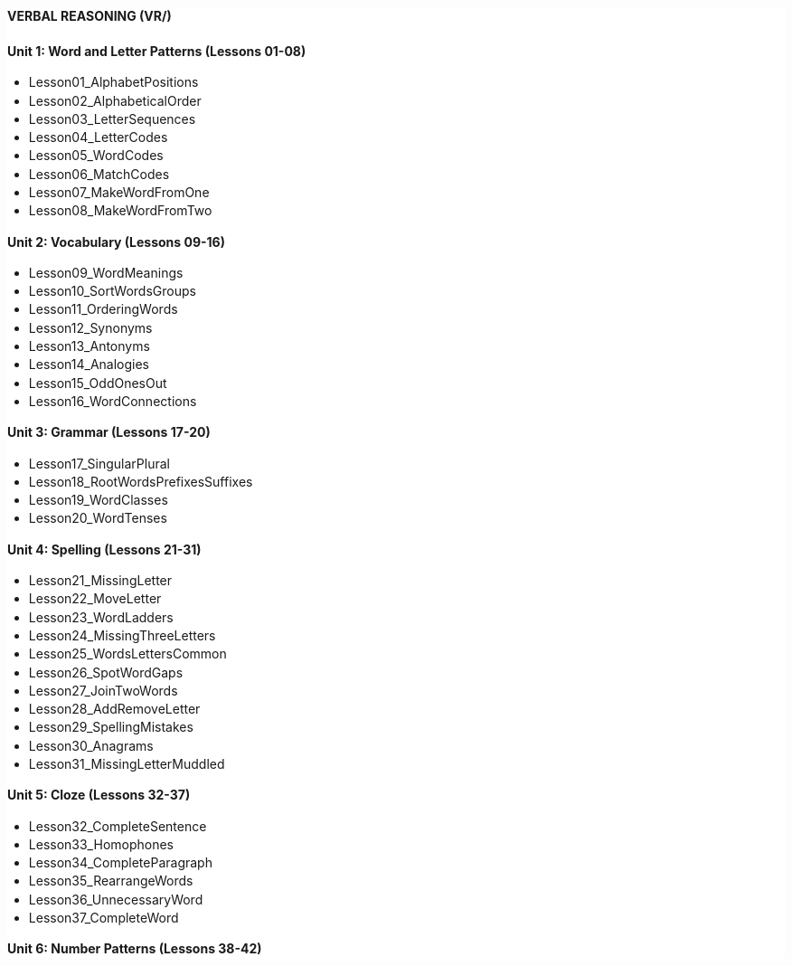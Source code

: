 #### VERBAL REASONING (VR/)

**Unit 1: Word and Letter Patterns (Lessons 01-08)**

- Lesson01_AlphabetPositions
- Lesson02_AlphabeticalOrder
- Lesson03_LetterSequences
- Lesson04_LetterCodes
- Lesson05_WordCodes
- Lesson06_MatchCodes
- Lesson07_MakeWordFromOne
- Lesson08_MakeWordFromTwo

**Unit 2: Vocabulary (Lessons 09-16)**

- Lesson09_WordMeanings
- Lesson10_SortWordsGroups
- Lesson11_OrderingWords
- Lesson12_Synonyms
- Lesson13_Antonyms
- Lesson14_Analogies
- Lesson15_OddOnesOut
- Lesson16_WordConnections

**Unit 3: Grammar (Lessons 17-20)**

- Lesson17_SingularPlural
- Lesson18_RootWordsPrefixesSuffixes
- Lesson19_WordClasses
- Lesson20_WordTenses

**Unit 4: Spelling (Lessons 21-31)**

- Lesson21_MissingLetter
- Lesson22_MoveLetter
- Lesson23_WordLadders
- Lesson24_MissingThreeLetters
- Lesson25_WordsLettersCommon
- Lesson26_SpotWordGaps
- Lesson27_JoinTwoWords
- Lesson28_AddRemoveLetter
- Lesson29_SpellingMistakes
- Lesson30_Anagrams
- Lesson31_MissingLetterMuddled

**Unit 5: Cloze (Lessons 32-37)**

- Lesson32_CompleteSentence
- Lesson33_Homophones
- Lesson34_CompleteParagraph
- Lesson35_RearrangeWords
- Lesson36_UnnecessaryWord
- Lesson37_CompleteWord

**Unit 6: Number Patterns (Lessons 38-42)**
